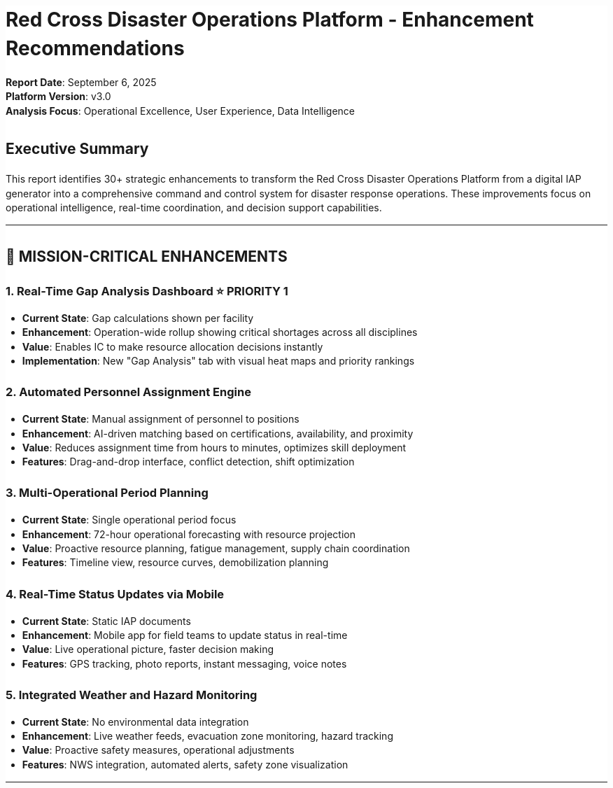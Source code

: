# Red Cross Disaster Operations Platform - Enhancement Recommendations

**Report Date**: September 6, 2025  
**Platform Version**: v3.0  
**Analysis Focus**: Operational Excellence, User Experience, Data Intelligence  

## Executive Summary

This report identifies 30+ strategic enhancements to transform the Red Cross Disaster Operations Platform from a digital IAP generator into a comprehensive command and control system for disaster response operations. These improvements focus on operational intelligence, real-time coordination, and decision support capabilities.

---

## 🎯 **MISSION-CRITICAL ENHANCEMENTS**

### 1. **Real-Time Gap Analysis Dashboard** ⭐ PRIORITY 1
- **Current State**: Gap calculations shown per facility
- **Enhancement**: Operation-wide rollup showing critical shortages across all disciplines
- **Value**: Enables IC to make resource allocation decisions instantly
- **Implementation**: New "Gap Analysis" tab with visual heat maps and priority rankings

### 2. **Automated Personnel Assignment Engine**
- **Current State**: Manual assignment of personnel to positions
- **Enhancement**: AI-driven matching based on certifications, availability, and proximity
- **Value**: Reduces assignment time from hours to minutes, optimizes skill deployment
- **Features**: Drag-and-drop interface, conflict detection, shift optimization

### 3. **Multi-Operational Period Planning**
- **Current State**: Single operational period focus
- **Enhancement**: 72-hour operational forecasting with resource projection
- **Value**: Proactive resource planning, fatigue management, supply chain coordination
- **Features**: Timeline view, resource curves, demobilization planning

### 4. **Real-Time Status Updates via Mobile**
- **Current State**: Static IAP documents
- **Enhancement**: Mobile app for field teams to update status in real-time
- **Value**: Live operational picture, faster decision making
- **Features**: GPS tracking, photo reports, instant messaging, voice notes

### 5. **Integrated Weather and Hazard Monitoring**
- **Current State**: No environmental data integration
- **Enhancement**: Live weather feeds, evacuation zone monitoring, hazard tracking
- **Value**: Proactive safety measures, operational adjustments
- **Features**: NWS integration, automated alerts, safety zone visualization

---